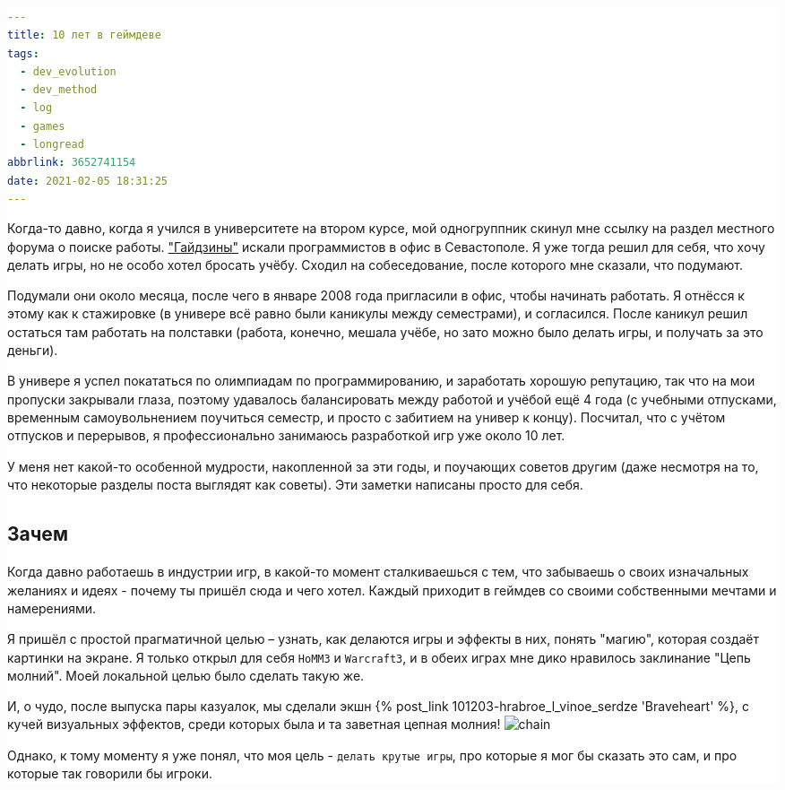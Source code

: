 ```yaml
---
title: 10 лет в геймдеве
tags:
  - dev_evolution
  - dev_method
  - log
  - games
  - longread
abbrlink: 3652741154
date: 2021-02-05 18:31:25
---
```

Когда-то давно, когда я учился в университете на втором курсе, мой одногруппник скинул мне ссылку на раздел местного форума о поиске работы. ["Гайдзины"](https://www.gaijinent.com/) искали программистов в офис в Севастополе.
Я уже тогда решил для себя, что хочу делать игры, но не особо хотел бросать учёбу. Сходил на собеседование, после которого мне сказали, что подумают.

Подумали они около месяца, после чего в январе 2008 года пригласили в офис, чтобы начинать работать. Я отнёсся к этому как к стажировке (в универе всё равно были каникулы между семестрами), и согласился.
После каникул решил остаться там работать на полставки (работа, конечно, мешала учёбе, но зато можно было делать игры, и получать за это деньги).

В универе я успел покататься по олимпиадам по программированию, и заработать хорошую репутацию, так что на мои пропуски закрывали глаза, поэтому удавалось балансировать между работой и учёбой ещё 4 года (с учебными отпусками, временным самоувольнением поучиться семестр, и просто с забитием на универ к концу). Посчитал, что с учётом отпусков и перерывов, я профессионально занимаюсь разработкой игр уже около 10 лет.

У меня нет какой-то особенной мудрости, накопленной за эти годы, и поучающих советов другим (даже несмотря на то, что некоторые разделы поста выглядят как советы). Эти заметки написаны просто для себя.



## Зачем

Когда давно работаешь в индустрии игр, в какой-то момент сталкиваешься с тем, что забываешь о своих изначальных желаниях и идеях - почему ты пришёл сюда и чего хотел. Каждый приходит в геймдев со своими собственными мечтами и намерениями.

Я пришёл с простой прагматичной целью – узнать, как делаются игры и эффекты в них, понять "магию", которая создаёт картинки на экране. Я только открыл для себя `HoMM3` и `Warcraft3`, и в обеих играх мне дико нравилось заклинание "Цепь молний". Моей локальной целью было сделать такую же.

И, о чудо, после выпуска пары казуалок, мы сделали экшн {% post_link 101203-hrabroe_l_vinoe_serdze 'Braveheart' %}, с кучей визуальных эффектов, среди которых была и та заветная цепная молния!
![chain](210205-ten-years-gamedev/braveheart-chain-lighting.png)

Однако, к тому моменту я уже понял, что моя цель - `делать крутые игры`, про которые я мог бы сказать это сам, и про которые так говорили бы игроки.
